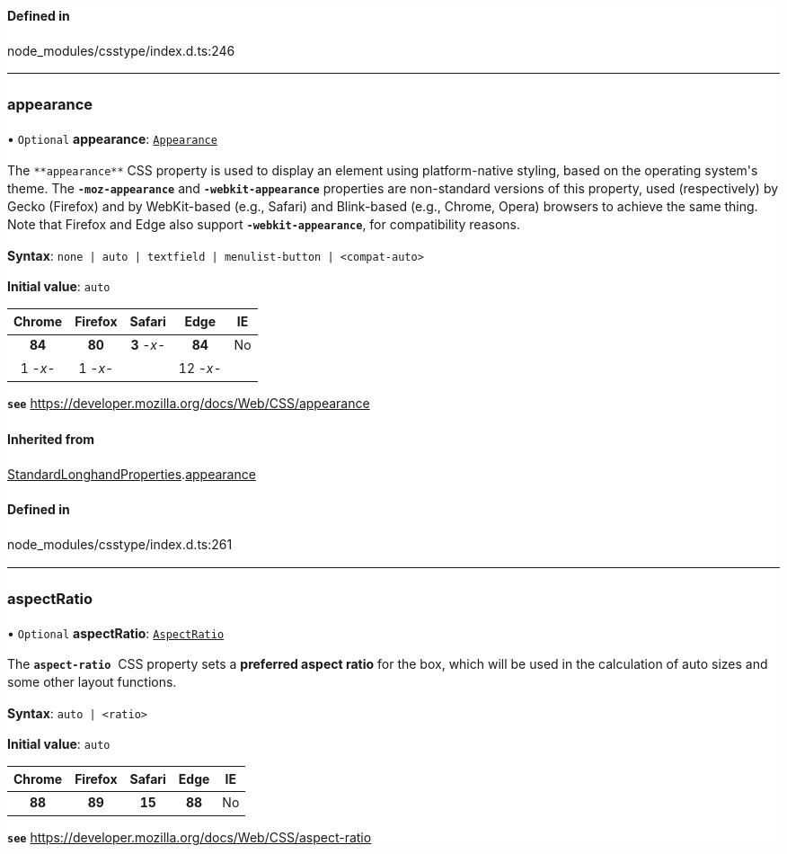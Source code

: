 #### Defined in

node_modules/csstype/index.d.ts:246

___

### appearance

• `Optional` **appearance**: [`Appearance`](../modules/components_Container._internal_.md#appearance)

The `**appearance**` CSS property is used to display an element using platform-native styling, based on the operating system's theme. The **`-moz-appearance`** and **`-webkit-appearance`** properties are non-standard versions of this property, used (respectively) by Gecko (Firefox) and by WebKit-based (e.g., Safari) and Blink-based (e.g., Chrome, Opera) browsers to achieve the same thing. Note that Firefox and Edge also support **`-webkit-appearance`**, for compatibility reasons.

**Syntax**: `none | auto | textfield | menulist-button | <compat-auto>`

**Initial value**: `auto`

| Chrome  | Firefox |   Safari    |   Edge   | IE  |
| :-----: | :-----: | :---------: | :------: | :-: |
| **84**  | **80**  | **3** _-x-_ |  **84**  | No  |
| 1 _-x-_ | 1 _-x-_ |             | 12 _-x-_ |     |

**`see`** https://developer.mozilla.org/docs/Web/CSS/appearance

#### Inherited from

[StandardLonghandProperties](components_Container._internal_.StandardLonghandProperties.md).[appearance](components_Container._internal_.StandardLonghandProperties.md#appearance)

#### Defined in

node_modules/csstype/index.d.ts:261

___

### aspectRatio

• `Optional` **aspectRatio**: [`AspectRatio`](../modules/components_Container._internal_.md#aspectratio)

The **`aspect-ratio`**  CSS property sets a **preferred aspect ratio** for the box, which will be used in the calculation of auto sizes and some other layout functions.

**Syntax**: `auto | <ratio>`

**Initial value**: `auto`

| Chrome | Firefox | Safari |  Edge  | IE  |
| :----: | :-----: | :----: | :----: | :-: |
| **88** | **89**  | **15** | **88** | No  |

**`see`** https://developer.mozilla.org/docs/Web/CSS/aspect-ratio
